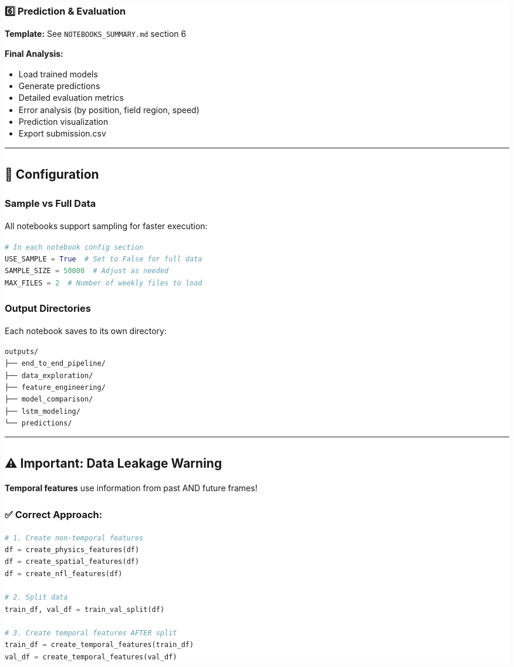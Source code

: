 
### 6️⃣ Prediction & Evaluation
**Template:** See `NOTEBOOKS_SUMMARY.md` section 6

**Final Analysis:**
- Load trained models
- Generate predictions
- Detailed evaluation metrics
- Error analysis (by position, field region, speed)
- Prediction visualization
- Export submission.csv

---

## 🔧 Configuration

### Sample vs Full Data
All notebooks support sampling for faster execution:

```python
# In each notebook config section
USE_SAMPLE = True  # Set to False for full data
SAMPLE_SIZE = 50000  # Adjust as needed
MAX_FILES = 2  # Number of weekly files to load
```

### Output Directories
Each notebook saves to its own directory:
```
outputs/
├── end_to_end_pipeline/
├── data_exploration/
├── feature_engineering/
├── model_comparison/
├── lstm_modeling/
└── predictions/
```

---

## ⚠️ Important: Data Leakage Warning

**Temporal features** use information from past AND future frames!

### ✅ Correct Approach:
```python
# 1. Create non-temporal features
df = create_physics_features(df)
df = create_spatial_features(df)
df = create_nfl_features(df)

# 2. Split data
train_df, val_df = train_val_split(df)

# 3. Create temporal features AFTER split
train_df = create_temporal_features(train_df)
val_df = create_temporal_features(val_df)
```
